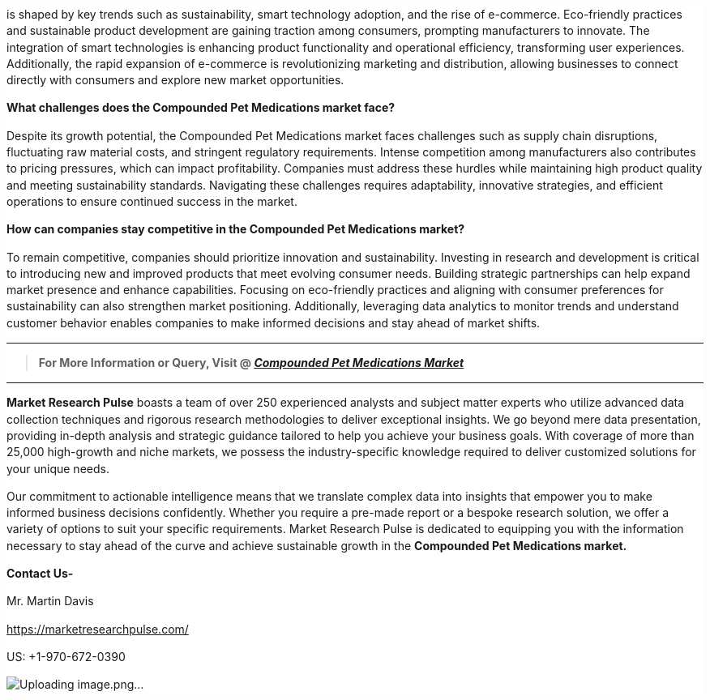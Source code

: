 is shaped by key trends such as sustainability, smart technology adoption, and the rise of e-commerce. Eco-friendly practices and sustainable product development are gaining traction among consumers, prompting manufacturers to innovate. The integration of smart technologies is enhancing product functionality and operational efficiency, transforming user experiences. Additionally, the rapid expansion of e-commerce is revolutionizing marketing and distribution, allowing businesses to connect directly with consumers and explore new market opportunities.</p><p><strong>What challenges does the Compounded Pet Medications market face?</strong></p><p>Despite its growth potential, the Compounded Pet Medications market faces challenges such as supply chain disruptions, fluctuating raw material costs, and stringent regulatory requirements. Intense competition among manufacturers also contributes to pricing pressures, which can impact profitability. Companies must address these hurdles while maintaining high product quality and meeting sustainability standards. Navigating these challenges requires adaptability, innovative strategies, and efficient operations to ensure continued success in the market.</p><p><strong>How can companies stay competitive in the Compounded Pet Medications market?</strong></p><p>To remain competitive, companies should prioritize innovation and sustainability. Investing in research and development is critical to introducing new and improved products that meet evolving consumer needs. Building strategic partnerships can help expand market presence and enhance capabilities. Focusing on eco-friendly practices and aligning with consumer preferences for sustainability can also strengthen market positioning. Additionally, leveraging data analytics to monitor trends and understand customer behavior enables companies to make informed decisions and stay ahead of market shifts.</p><hr /><blockquote><p><strong>For More Information or Query, Visit @&nbsp;<em><a href="https://marketresearchpulse.com/report/120345/compounded-pet-medications-market?utm_source=Linkedin&utm_medium=027">Compounded Pet Medications Market</a></em></strong></p></blockquote><hr /><p><strong>Market Research Pulse</strong> boasts a team of over 250 experienced analysts and subject matter experts who utilize advanced data collection techniques and rigorous research methodologies to deliver exceptional insights. We go beyond mere data presentation, providing in-depth analysis and strategic guidance tailored to help you achieve your business goals. With coverage of more than 25,000 high-growth and niche markets, we possess the industry-specific knowledge required to deliver customized solutions for your unique needs.</p><p>Our commitment to actionable intelligence means that we translate complex data into insights that empower you to make informed business decisions confidently. Whether you require a pre-made report or a bespoke research solution, we offer a variety of options to suit your specific requirements. Market Research Pulse is dedicated to equipping you with the information necessary to stay ahead of the curve and achieve sustainable growth in the <strong>Compounded Pet Medications market.</strong></p><p><strong>Contact Us-</strong></p><p>Mr. Martin Davis</p><p>https://marketresearchpulse.com/</p><p>US: +1-970-672-0390</p>
![Uploading image.png…]()
